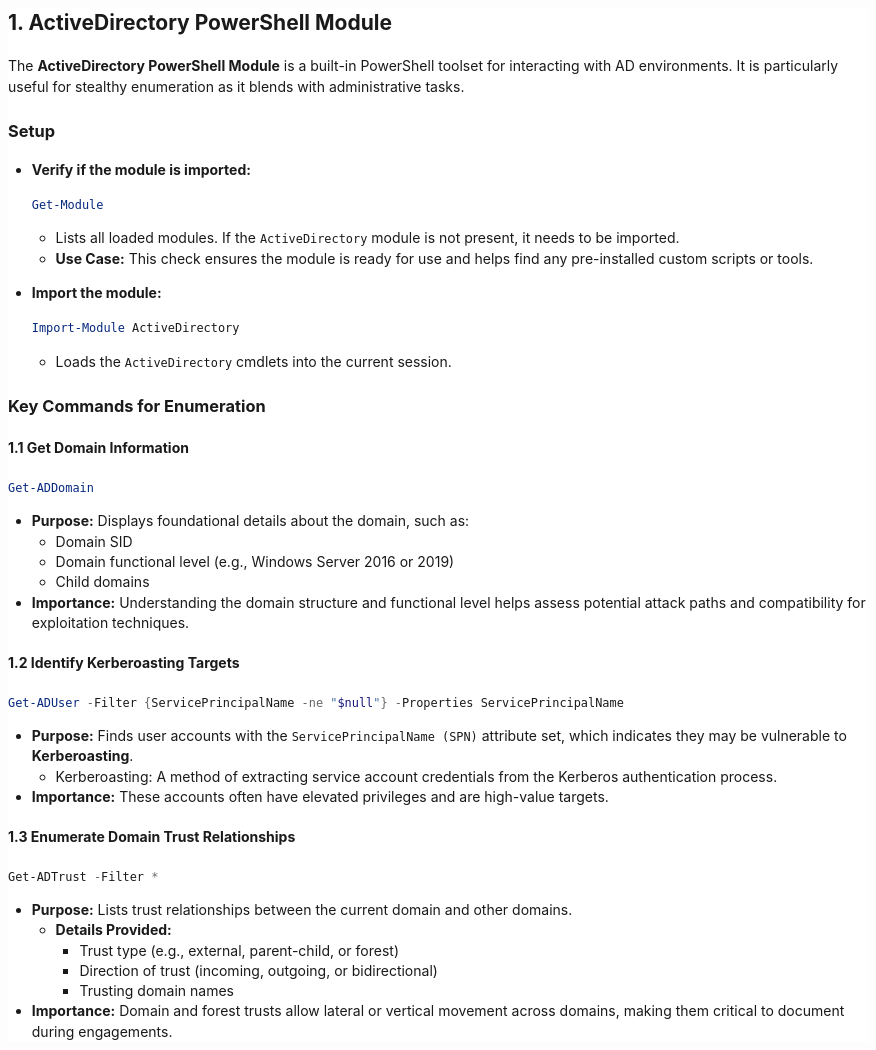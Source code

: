 

## **1. ActiveDirectory PowerShell Module**

The **ActiveDirectory PowerShell Module** is a built-in PowerShell toolset for interacting with AD environments. It is particularly useful for stealthy enumeration as it blends with administrative tasks.

### **Setup**
- **Verify if the module is imported:**
  ```powershell
  Get-Module
  ```
  - Lists all loaded modules. If the `ActiveDirectory` module is not present, it needs to be imported.
  - **Use Case:** This check ensures the module is ready for use and helps find any pre-installed custom scripts or tools.

- **Import the module:**
  ```powershell
  Import-Module ActiveDirectory
  ```
  - Loads the `ActiveDirectory` cmdlets into the current session.



### **Key Commands for Enumeration**

#### **1.1 Get Domain Information**
```powershell
Get-ADDomain
```
- **Purpose:** Displays foundational details about the domain, such as:
  - Domain SID
  - Domain functional level (e.g., Windows Server 2016 or 2019)
  - Child domains
- **Importance:** Understanding the domain structure and functional level helps assess potential attack paths and compatibility for exploitation techniques.



#### **1.2 Identify Kerberoasting Targets**
```powershell
Get-ADUser -Filter {ServicePrincipalName -ne "$null"} -Properties ServicePrincipalName
```
- **Purpose:** Finds user accounts with the `ServicePrincipalName (SPN)` attribute set, which indicates they may be vulnerable to **Kerberoasting**.
  - Kerberoasting: A method of extracting service account credentials from the Kerberos authentication process.
- **Importance:** These accounts often have elevated privileges and are high-value targets.



#### **1.3 Enumerate Domain Trust Relationships**
```powershell
Get-ADTrust -Filter *
```
- **Purpose:** Lists trust relationships between the current domain and other domains.
  - **Details Provided:**
    - Trust type (e.g., external, parent-child, or forest)
    - Direction of trust (incoming, outgoing, or bidirectional)
    - Trusting domain names
- **Importance:** Domain and forest trusts allow lateral or vertical movement across domains, making them critical to document during engagements.
